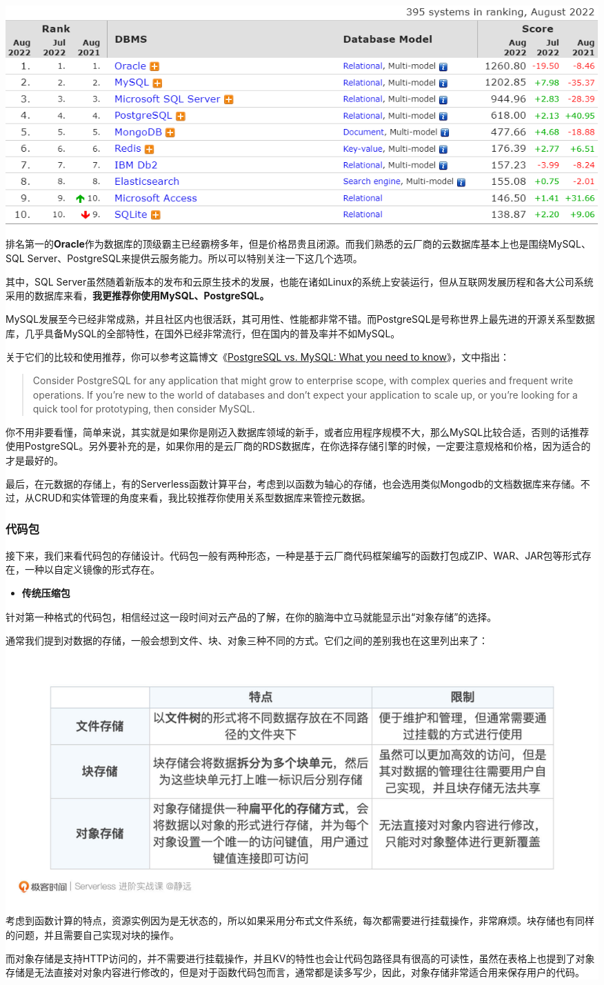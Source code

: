 <p><img alt="图片" src="assets/c1e3e03e867d4ba992c0825f81dafa18.jpg"/></p>
<p>排名第一的<strong>Oracle</strong>作为数据库的顶级霸主已经霸榜多年，但是价格昂贵且闭源。而我们熟悉的云厂商的云数据库基本上也是围绕MySQL、SQL Server、PostgreSQL来提供云服务能力。所以可以特别关注一下这几个选项。</p>
<p>其中，SQL Server虽然随着新版本的发布和云原生技术的发展，也能在诸如Linux的系统上安装运行，但从互联网发展历程和各大公司系统采用的数据库来看，<strong>我更推荐你使用MySQL、PostgreSQL。</strong></p>
<p>MySQL发展至今已经非常成熟，并且社区内也很活跃，其可用性、性能都非常不错。而PostgreSQL是号称世界上最先进的开源关系型数据库，几乎具备MySQL的全部特性，在国外已经非常流行，但在国内的普及率并不如MySQL。</p>
<p>关于它们的比较和使用推荐，你可以参考这篇博文《<a href="https://www.fivetran.com/blog/postgresql-vs-mysql" target="_blank">PostgreSQL vs. MySQL: What you need to know</a>》，文中指出：</p>
<blockquote>
<p>Consider PostgreSQL for any application that might grow to enterprise scope, with complex queries and frequent write operations. If you’re new to the world of databases and don’t expect your application to scale up, or you’re looking for a quick tool for prototyping, then consider MySQL.</p>
</blockquote>
<p>你不用非要看懂，简单来说，其实就是如果你是刚迈入数据库领域的新手，或者应用程序规模不大，那么MySQL比较合适，否则的话推荐使用PostgreSQL。另外要补充的是，如果你用的是云厂商的RDS数据库，在你选择存储引擎的时候，一定要注意规格和价格，因为适合的才是最好的。</p>
<p>最后，在元数据的存储上，有的Serverless函数计算平台，考虑到以函数为轴心的存储，也会选用类似Mongodb的文档数据库来存储。不过，从CRUD和实体管理的角度来看，我比较推荐你使用关系型数据库来管控元数据。</p>
<h3 id="代码包">代码包</h3>
<p>接下来，我们来看代码包的存储设计。代码包一般有两种形态，一种是基于云厂商代码框架编写的函数打包成ZIP、WAR、JAR包等形式存在，一种以自定义镜像的形式存在。</p>
<ul>
<li><strong>传统压缩包</strong></li>
</ul>
<p>针对第一种格式的代码包，相信经过这一段时间对云产品的了解，在你的脑海中立马就能显示出“对象存储”的选择。</p>
<p>通常我们提到对数据的存储，一般会想到文件、块、对象三种不同的方式。它们之间的差别我也在这里列出来了：</p>
<p><img alt="图片" src="assets/c47f7930ae6b463994fbbcc4995afba8.jpg"/></p>
<p>考虑到函数计算的特点，资源实例因为是无状态的，所以如果采用分布式文件系统，每次都需要进行挂载操作，非常麻烦。块存储也有同样的问题，并且需要自己实现对块的操作。</p>
<p>而对象存储是支持HTTP访问的，并不需要进行挂载操作，并且KV的特性也会让代码包路径具有很高的可读性，虽然在表格上也提到了对象存储是无法直接对对象内容进行修改的，但是对于函数代码包而言，通常都是读多写少，因此，对象存储非常适合用来保存用户的代码。</p>